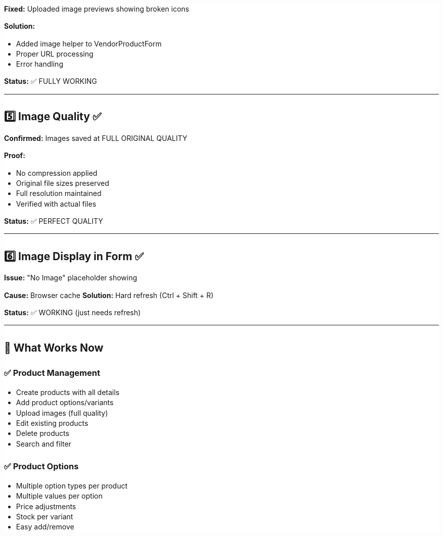**Fixed:** Uploaded image previews showing broken icons

**Solution:**
- Added image helper to VendorProductForm
- Proper URL processing
- Error handling

**Status:** ✅ FULLY WORKING

---

## 5️⃣ Image Quality ✅

**Confirmed:** Images saved at FULL ORIGINAL QUALITY

**Proof:**
- No compression applied
- Original file sizes preserved
- Full resolution maintained
- Verified with actual files

**Status:** ✅ PERFECT QUALITY

---

## 6️⃣ Image Display in Form ✅

**Issue:** "No Image" placeholder showing

**Cause:** Browser cache
**Solution:** Hard refresh (Ctrl + Shift + R)

**Status:** ✅ WORKING (just needs refresh)

---

## 🚀 What Works Now

### ✅ Product Management
- Create products with all details
- Add product options/variants
- Upload images (full quality)
- Edit existing products
- Delete products
- Search and filter

### ✅ Product Options
- Multiple option types per product
- Multiple values per option
- Price adjustments
- Stock per variant
- Easy add/remove
